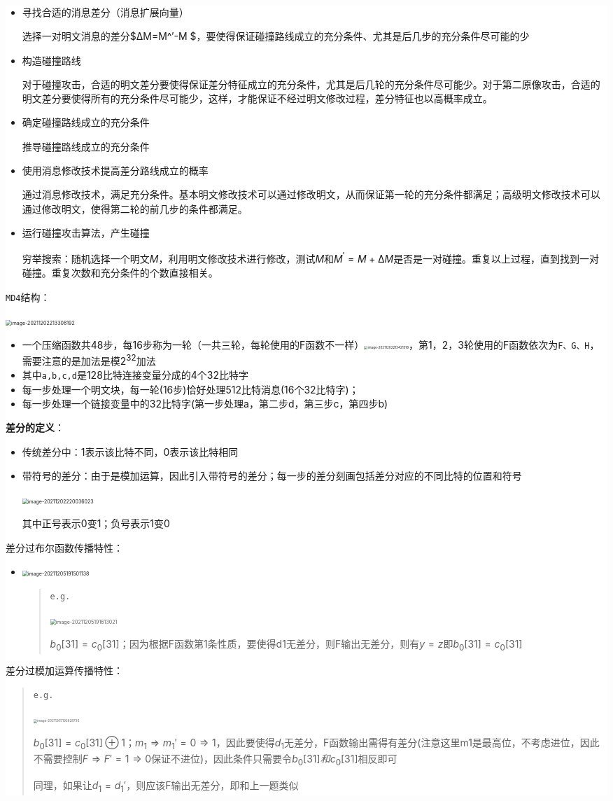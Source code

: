 - 寻找合适的消息差分（消息扩展向量）

  选择一对明文消息的差分$∆M=M^′-M $，要使得保证碰撞路线成立的充分条件、尤其是后几步的充分条件尽可能的少

- 构造碰撞路线

  对于碰撞攻击，合适的明文差分要使得保证差分特征成立的充分条件，尤其是后几轮的充分条件尽可能少。对于第二原像攻击，合适的明文差分要使得所有的充分条件尽可能少，这样，才能保证不经过明文修改过程，差分特征也以高概率成立。

- 确定碰撞路线成立的充分条件

  推导碰撞路线成立的充分条件

- 使用消息修改技术提高差分路线成立的概率

  通过消息修改技术，满足充分条件。基本明文修改技术可以通过修改明文，从而保证第一轮的充分条件都满足；高级明文修改技术可以通过修改明文，使得第二轮的前几步的条件都满足。

- 运行碰撞攻击算法，产生碰撞

  穷举搜索：随机选择一个明文*M*，利用明文修改技术进行修改，测试$M$和$M^′=M+∆M$是否是一对碰撞。重复以上过程，直到找到一对碰撞。重复次数和充分条件的个数直接相关。

`MD4`结构：

<img src="https://github.com/cat538/images-auto/raw/main/img/image-20211202213308192.png" alt="image-20211202213308192" style="zoom:50%;" />

- 一个压缩函数共48步，每16步称为一轮（一共三轮，每轮使用的F函数不一样）<img src="https://github.com/cat538/images-auto/raw/main/img/image-20211202213421518.png" alt="image-20211202213421518" style="zoom:33%;" />，第1，2，3轮使用的F函数依次为`F、G、H`，需要注意的是加法是模$2^{32}$加法
- 其中`a,b,c,d`是128比特连接变量分成的4个32比特字
- 每一步处理一个明文块，每一轮(16步)恰好处理512比特消息(16个32比特字)；
- 每一步处理一个链接变量中的32比特字(第一步处理a，第二步d，第三步c，第四步b)

**差分的定义**：

- 传统差分中：1表示该比特不同，0表示该比特相同

- 带符号的差分：由于是模加运算，因此引入带符号的差分；每一步的差分刻画包括差分对应的不同比特的位置和符号

  <img src="https://github.com/cat538/images-auto/raw/main/img/image-20211202220036023.png" alt="image-20211202220036023" style="zoom:50%;" />

  其中正号表示0变1；负号表示1变0

差分过布尔函数传播特性：

- <img src="https://github.com/cat538/images-auto/raw/main/img/image-20211205191501138.png" alt="image-20211205191501138" style="zoom:50%;" />

  > `e.g.`
  >
  > <img src="https://github.com/cat538/images-auto/raw/main/img/image-20211205191613021.png" alt="image-20211205191613021" style="zoom:50%;" />
  >
  > $b_0[31] = c_0[31]$；因为根据F函数第1条性质，要使得d1无差分，则F输出无差分，则有$y = z$即$b_0[31] = c_0[31]$

差分过模加运算传播特性：

> `e.g.`
>
> <img src="https://github.com/cat538/images-auto/raw/main/img/image-20211205192828730.png" alt="image-20211205192828730" style="zoom:33%;" />
>
> $b_0[31] = c_0[31]\oplus 1$；$m_1\Longrightarrow m_1' = 0\Longrightarrow 1$，因此要使得$d_1$无差分，F函数输出需得有差分(注意这里m1是最高位，不考虑进位，因此不需要控制$F\Longrightarrow F' = 1\Longrightarrow 0$保证不进位)，因此条件只需要令$b_0[31] 和 c_0[31]$相反即可
>
> 同理，如果让$d_1 = d_1'$，则应该F输出无差分，即和上一题类似

